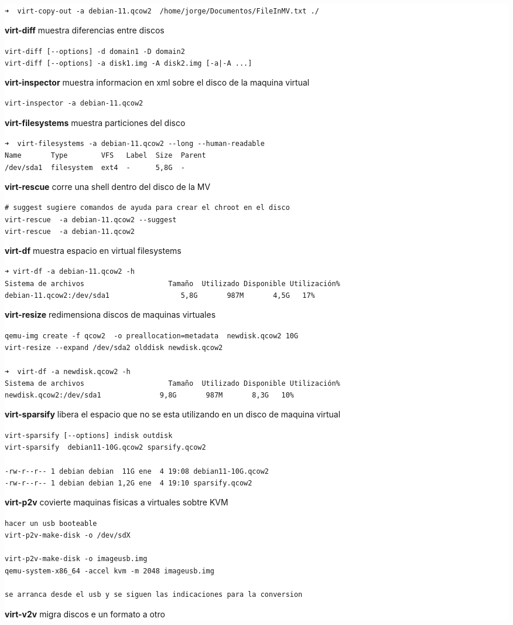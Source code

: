     ➜  virt-copy-out -a debian-11.qcow2  /home/jorge/Documentos/FileInMV.txt ./

**virt-diff** muestra diferencias entre discos

    virt-diff [--options] -d domain1 -D domain2
    virt-diff [--options] -a disk1.img -A disk2.img [-a|-A ...]

**virt-inspector** muestra  informacion en xml sobre el disco de la maquina virtual

    virt-inspector -a debian-11.qcow2

**virt-filesystems** muestra particiones del disco

    ➜  virt-filesystems -a debian-11.qcow2 --long --human-readable
    Name       Type        VFS   Label  Size  Parent
    /dev/sda1  filesystem  ext4  -      5,8G  -

**virt-rescue** corre una shell dentro del disco de la MV

    # suggest sugiere comandos de ayuda para crear el chroot en el disco
    virt-rescue  -a debian-11.qcow2 --suggest   
    virt-rescue  -a debian-11.qcow2 

**virt-df** muestra espacio en virtual filesystems

    ➜ virt-df -a debian-11.qcow2 -h
    Sistema de archivos                    Tamaño  Utilizado Disponible Utilización%
    debian-11.qcow2:/dev/sda1                 5,8G       987M       4,5G   17%

**virt-resize** redimensiona discos de maquinas virtuales

    qemu-img create -f qcow2  -o preallocation=metadata  newdisk.qcow2 10G
    virt-resize --expand /dev/sda2 olddisk newdisk.qcow2

    ➜  virt-df -a newdisk.qcow2 -h
    Sistema de archivos                    Tamaño  Utilizado Disponible Utilización%
    newdisk.qcow2:/dev/sda1              9,8G       987M       8,3G   10%

**virt-sparsify** libera el espacio que no se esta utilizando en un disco de maquina virtual

    virt-sparsify [--options] indisk outdisk
    virt-sparsify  debian11-10G.qcow2 sparsify.qcow2

    -rw-r--r-- 1 debian debian  11G ene  4 19:08 debian11-10G.qcow2
    -rw-r--r-- 1 debian debian 1,2G ene  4 19:10 sparsify.qcow2


**virt-p2v** covierte maquinas fisicas a virtuales sobtre KVM

    hacer un usb booteable
    virt-p2v-make-disk -o /dev/sdX

    virt-p2v-make-disk -o imageusb.img
    qemu-system-x86_64 -accel kvm -m 2048 imageusb.img

    se arranca desde el usb y se siguen las indicaciones para la conversion

**virt-v2v** migra discos e un formato a otro
